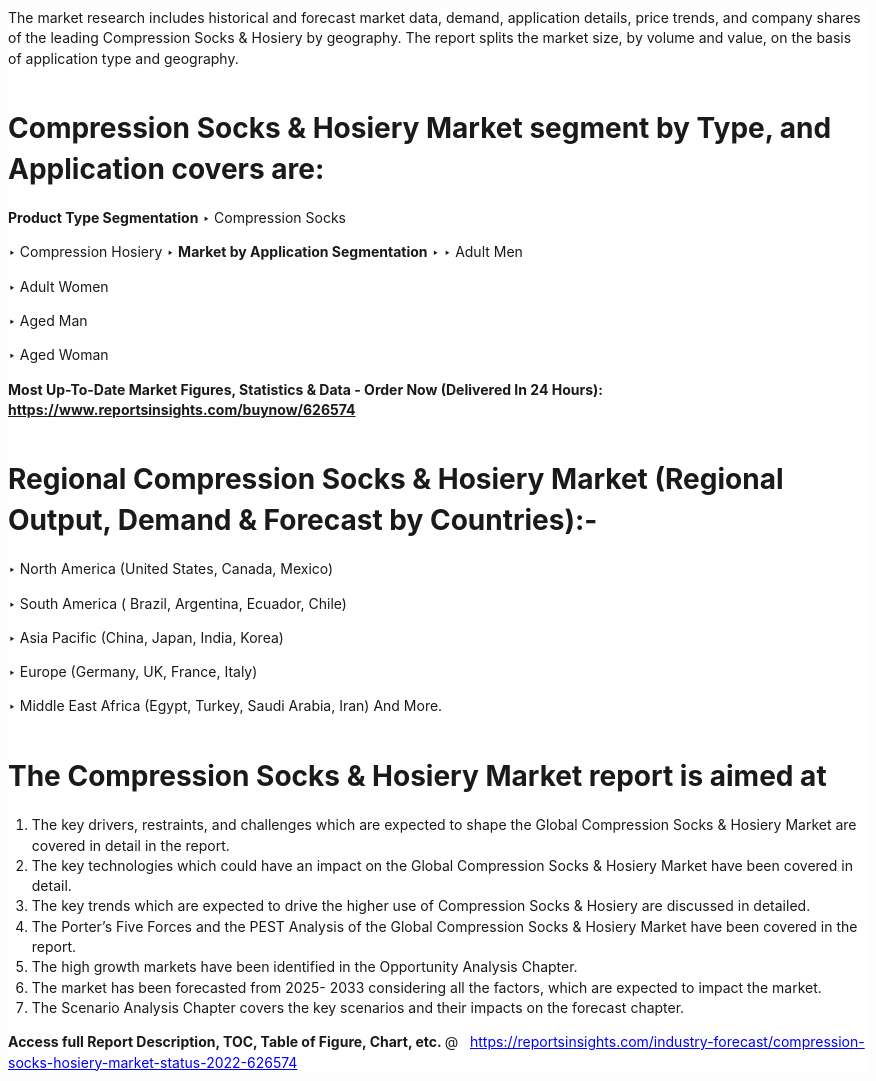 The market research includes historical and forecast market data, demand, application details, price trends, and company shares of the leading Compression Socks & Hosiery by geography. The report splits the market size, by volume and value, on the basis of application type and geography.

# <strong>Compression Socks & Hosiery Market segment by Type, and Application covers are:</strong>

<strong>Product Type Segmentation</strong>
‣
Compression Socks

‣ Compression Hosiery
‣ 
<strong>Market by Application Segmentation</strong>
‣
‣  Adult Men

‣ Adult Women

‣ Aged Man

‣ Aged Woman

<strong>Most Up-To-Date Market Figures, Statistics & Data - Order Now (Delivered In 24 Hours): <a href=https://www.reportsinsights.com/buynow/626574>https://www.reportsinsights.com/buynow/626574</a></strong>

# <strong>Regional Compression Socks & Hosiery Market (Regional Output, Demand &amp; Forecast by Countries):-</strong>

‣ North America (United States, Canada, Mexico)

‣ South America ( Brazil, Argentina, Ecuador, Chile)

‣ Asia Pacific (China, Japan, India, Korea)

‣ Europe (Germany, UK, France, Italy)

‣ Middle East Africa (Egypt, Turkey, Saudi Arabia, Iran) And More.

# <strong>The Compression Socks & Hosiery Market report is aimed at</strong>
<ol>
  <li>The key drivers, restraints, and challenges which are expected to shape the Global Compression Socks & Hosiery Market are covered in detail in the report.</li>
  <li>The key technologies which could have an impact on the Global Compression Socks & Hosiery Market have been covered in detail.</li>
  <li>The key trends which are expected to drive the higher use of Compression Socks & Hosiery are discussed in detailed.</li>
  <li>The Porter’s Five Forces and the PEST Analysis of the Global Compression Socks & Hosiery Market have been covered in the report.</li>
  <li>The high growth markets have been identified in the Opportunity Analysis Chapter.</li>
  <li>The market has been forecasted from 2025- 2033 considering all the factors, which are expected to impact the market.</li>
  <li>The Scenario Analysis Chapter covers the key scenarios and their impacts on the forecast chapter.</li>
</ol>
<strong>Access full Report Description, TOC, Table of Figure, Chart, etc. </strong>@   <a href=https://reportsinsights.com/industry-forecast/compression-socks-hosiery-market-status-2022-626574 style=color:#0000ff;>https://reportsinsights.com/industry-forecast/compression-socks-hosiery-market-status-2022-626574</a>

